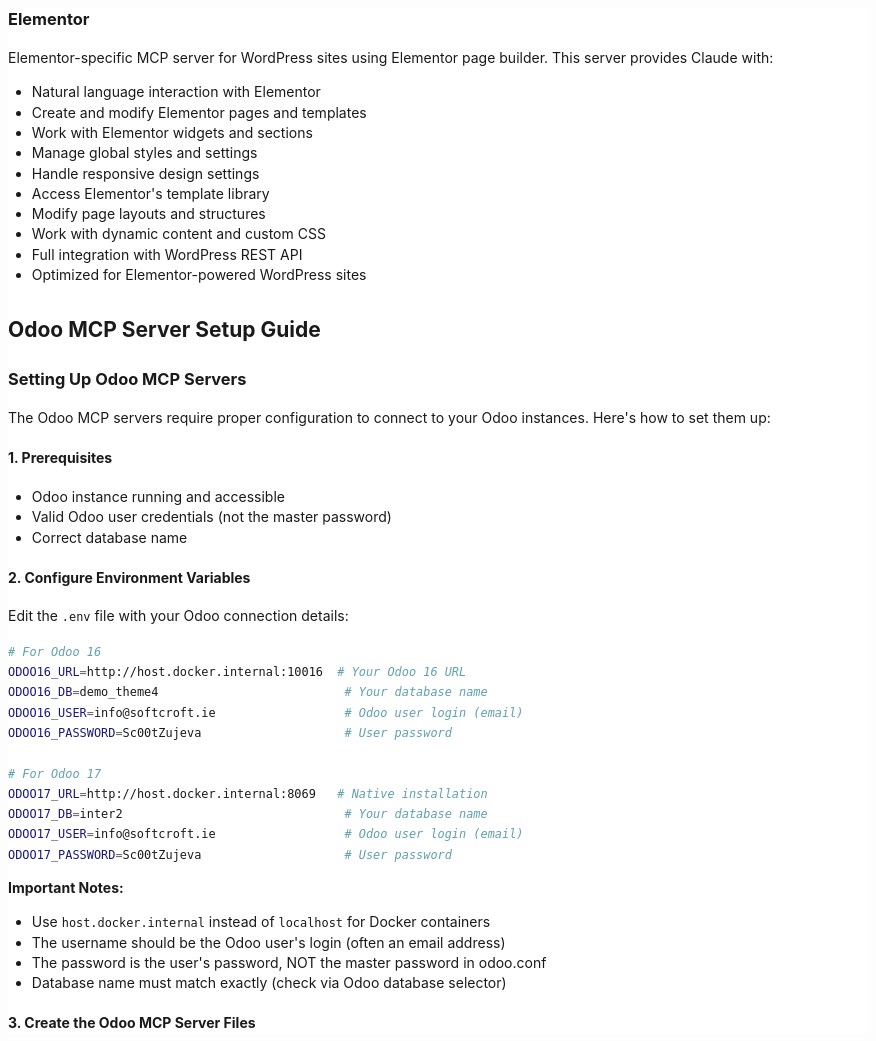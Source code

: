 ### Elementor
Elementor-specific MCP server for WordPress sites using Elementor page builder. This server provides Claude with:
- Natural language interaction with Elementor
- Create and modify Elementor pages and templates
- Work with Elementor widgets and sections
- Manage global styles and settings
- Handle responsive design settings
- Access Elementor's template library
- Modify page layouts and structures
- Work with dynamic content and custom CSS
- Full integration with WordPress REST API
- Optimized for Elementor-powered WordPress sites

## Odoo MCP Server Setup Guide

### Setting Up Odoo MCP Servers

The Odoo MCP servers require proper configuration to connect to your Odoo instances. Here's how to set them up:

#### 1. Prerequisites
- Odoo instance running and accessible
- Valid Odoo user credentials (not the master password)
- Correct database name

#### 2. Configure Environment Variables

Edit the `.env` file with your Odoo connection details:

```bash
# For Odoo 16
ODOO16_URL=http://host.docker.internal:10016  # Your Odoo 16 URL
ODOO16_DB=demo_theme4                          # Your database name
ODOO16_USER=info@softcroft.ie                  # Odoo user login (email)
ODOO16_PASSWORD=Sc00tZujeva                    # User password

# For Odoo 17
ODOO17_URL=http://host.docker.internal:8069   # Native installation
ODOO17_DB=inter2                               # Your database name
ODOO17_USER=info@softcroft.ie                  # Odoo user login (email)
ODOO17_PASSWORD=Sc00tZujeva                    # User password
```

**Important Notes:**
- Use `host.docker.internal` instead of `localhost` for Docker containers
- The username should be the Odoo user's login (often an email address)
- The password is the user's password, NOT the master password in odoo.conf
- Database name must match exactly (check via Odoo database selector)

#### 3. Create the Odoo MCP Server Files
